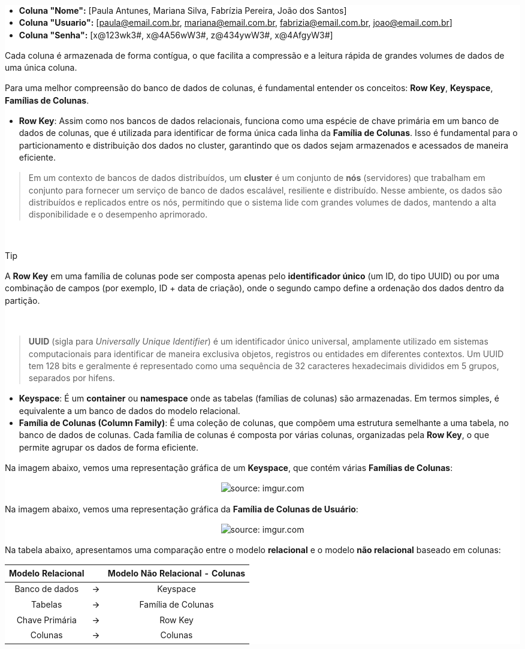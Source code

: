 - **Coluna "Nome":** [Paula Antunes, Mariana Silva, Fabrízia Pereira, João dos Santos]
- **Coluna "Usuario":** [paula@email.com.br, mariana@email.com.br, fabrizia@email.com.br, joao@email.com.br]
- **Coluna "Senha":** [x@123wk3#, x@4A56wW3#, z@434ywW3#, x@4AfgyW3#]

Cada coluna é armazenada de forma contígua, o que facilita a compressão e a leitura rápida de grandes volumes de dados de uma única coluna.

Para uma melhor compreensão do banco de dados de colunas, é fundamental entender os conceitos: **Row Key**, **Keyspace**, **Famílias de Colunas**.

- **Row Key**: Assim como nos bancos de dados relacionais, funciona como uma espécie de chave primária em um banco de dados de colunas, que é utilizada para identificar de forma única cada linha da **Família de Colunas**. Isso é fundamental para o particionamento e distribuição dos dados no cluster, garantindo que os dados sejam armazenados e acessados de maneira eficiente. 

> Em um contexto de bancos de dados distribuídos, um **cluster** é um conjunto de **nós** (servidores) que trabalham em conjunto para fornecer um serviço de banco de dados escalável, resiliente e distribuído. Nesse ambiente, os dados são distribuídos e replicados entre os nós, permitindo que o sistema lide com grandes volumes de dados, mantendo a alta disponibilidade e o desempenho aprimorado.

<br />

> [!TIP]
>
> A **Row Key** em uma família de colunas pode ser composta apenas pelo **identificador único** (um ID, do tipo UUID) ou por uma combinação de campos (por exemplo, ID + data de criação), onde o segundo campo define a ordenação dos dados dentro da partição.

<br />

>**UUID** (sigla para *Universally Unique Identifier*) é um identificador único universal, amplamente utilizado em sistemas computacionais para identificar de maneira exclusiva objetos, registros ou entidades em diferentes contextos. Um UUID tem 128 bits e geralmente é representado como uma sequência de 32 caracteres hexadecimais divididos em 5 grupos, separados por hifens.

- **Keyspace**: É um **container** ou **namespace** onde as tabelas (famílias de colunas) são armazenadas. Em termos simples, é equivalente a um banco de dados do modelo relacional.
- **Família de Colunas (Column Family)**: É uma coleção de colunas, que compõem uma estrutura semelhante a uma  tabela, no banco de dados de colunas. Cada família de colunas é composta por várias colunas, organizadas pela **Row Key**, o que permite agrupar os dados de forma eficiente.

Na imagem abaixo, vemos uma representação gráfica de um **Keyspace**, que contém várias **Famílias de Colunas**:

<div align="center"><img src="https://i.imgur.com/rDm7Xm8.png" title="source: imgur.com" /></div>

Na imagem abaixo, vemos uma representação gráfica da **Família de Colunas de Usuário**:

<div align="center"><img src="https://i.imgur.com/d9mYiAC.png" title="source: imgur.com" /></div>

Na tabela abaixo, apresentamos uma comparação entre o modelo **relacional** e o modelo **não relacional** baseado em colunas:

| Modelo Relacional |      | Modelo Não Relacional - Colunas |
| :---------------: | :--: | :-----------------------------: |
|  Banco de dados   |  🡪   |            Keyspace             |
|      Tabelas      |  🡪   |       Família de Colunas        |
|  Chave Primária   |  🡪   |             Row Key             |
|      Colunas      |  🡪   |             Colunas             |
